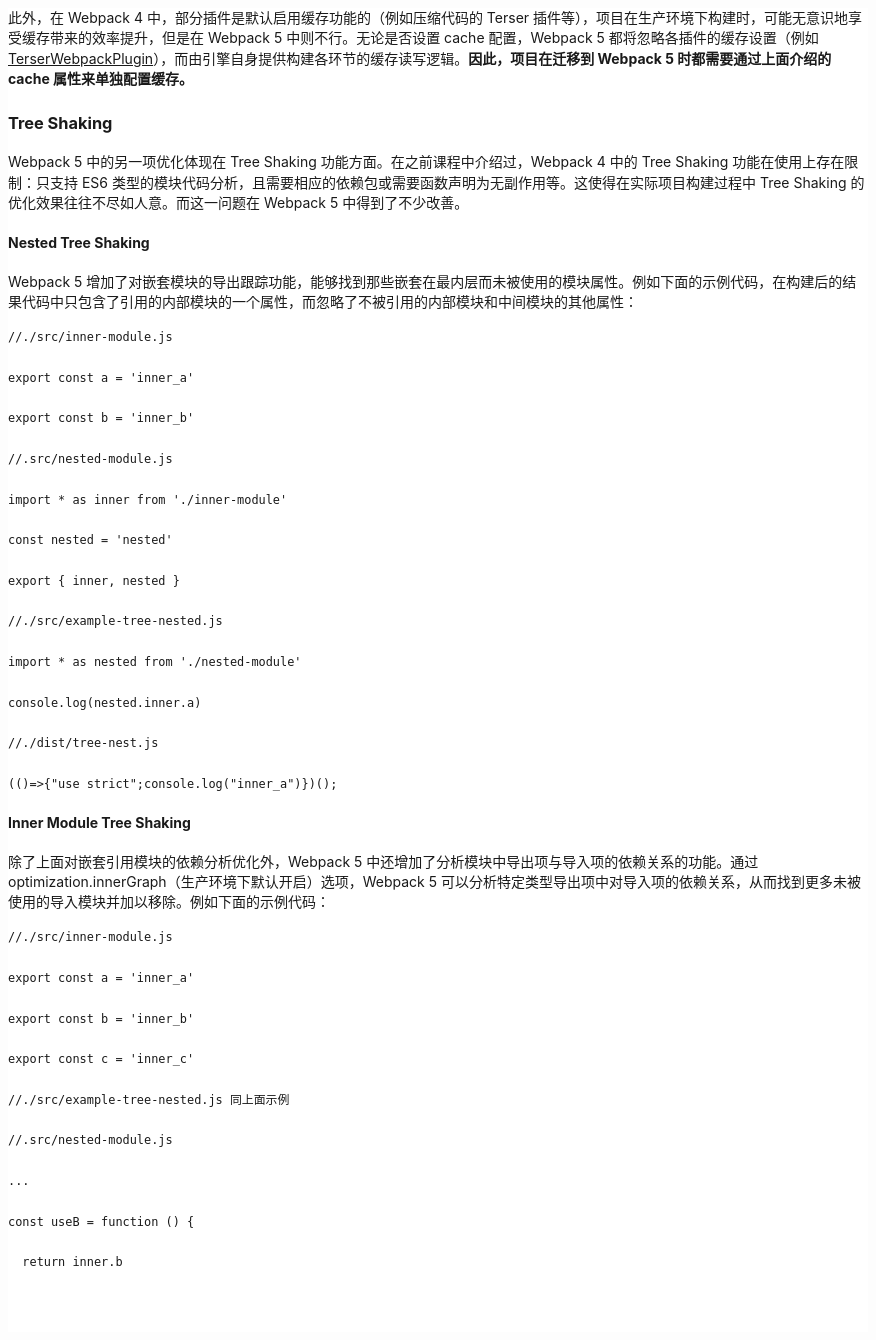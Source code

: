 <p>此外，在 Webpack 4 中，部分插件是默认启用缓存功能的（例如压缩代码的 Terser 插件等），项目在生产环境下构建时，可能无意识地享受缓存带来的效率提升，但是在 Webpack 5 中则不行。无论是否设置 cache 配置，Webpack 5 都将忽略各插件的缓存设置（例如 <a href="https://webpack.js.org/plugins/terser-webpack-plugin/#cache" target="_blank">TerserWebpackPlugin</a>），而由引擎自身提供构建各环节的缓存读写逻辑。<strong>因此，项目在迁移到 Webpack 5 时都需要通过上面介绍的 cache 属性来单独配置缓存。</strong></p>

<h3 id="tree-shaking">Tree Shaking</h3>

<p>Webpack 5 中的另一项优化体现在 Tree Shaking 功能方面。在之前课程中介绍过，Webpack 4 中的 Tree Shaking 功能在使用上存在限制：只支持 ES6 类型的模块代码分析，且需要相应的依赖包或需要函数声明为无副作用等。这使得在实际项目构建过程中 Tree Shaking 的优化效果往往不尽如人意。而这一问题在 Webpack 5 中得到了不少改善。</p>

<h4 id="nested-tree-shaking">Nested Tree Shaking</h4>

<p>Webpack 5 增加了对嵌套模块的导出跟踪功能，能够找到那些嵌套在最内层而未被使用的模块属性。例如下面的示例代码，在构建后的结果代码中只包含了引用的内部模块的一个属性，而忽略了不被引用的内部模块和中间模块的其他属性：</p>

<pre><code>//./src/inner-module.js

export const a = 'inner_a'

export const b = 'inner_b'

//.src/nested-module.js

import * as inner from './inner-module'

const nested = 'nested'

export { inner, nested }

//./src/example-tree-nested.js

import * as nested from './nested-module'

console.log(nested.inner.a)

//./dist/tree-nest.js

(()=&gt;{&quot;use strict&quot;;console.log(&quot;inner_a&quot;)})();
</code></pre>

<h4 id="inner-module-tree-shaking">Inner Module Tree Shaking</h4>

<p>除了上面对嵌套引用模块的依赖分析优化外，Webpack 5 中还增加了分析模块中导出项与导入项的依赖关系的功能。通过 optimization.innerGraph（生产环境下默认开启）选项，Webpack 5 可以分析特定类型导出项中对导入项的依赖关系，从而找到更多未被使用的导入模块并加以移除。例如下面的示例代码：</p>

<pre><code>//./src/inner-module.js

export const a = 'inner_a'

export const b = 'inner_b'

export const c = 'inner_c'

//./src/example-tree-nested.js 同上面示例

//.src/nested-module.js

...

const useB = function () {

  return inner.b
